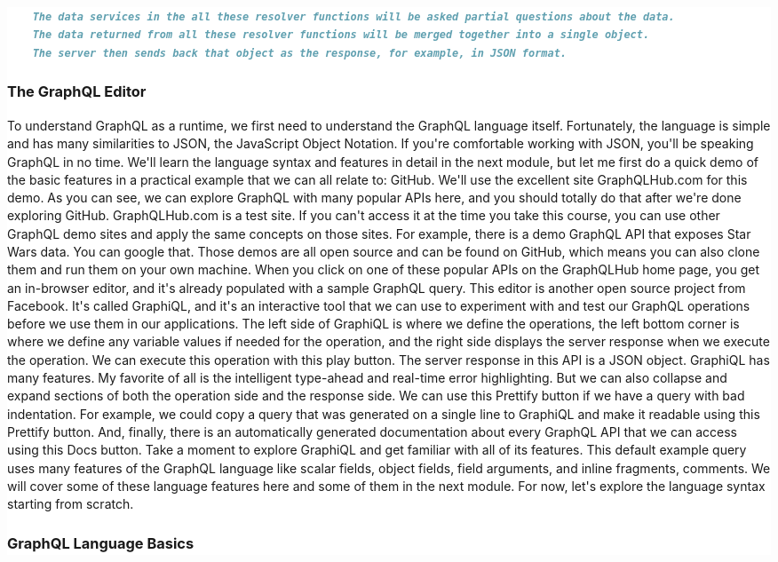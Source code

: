 ```md
    The data services in the all these resolver functions will be asked partial questions about the data.
    The data returned from all these resolver functions will be merged together into a single object.
    The server then sends back that object as the response, for example, in JSON format.

```

### The GraphQL Editor

To understand GraphQL as a runtime, we first need to understand the GraphQL language itself. Fortunately, the language is simple and has many similarities to JSON, the JavaScript Object Notation. If you're comfortable working with JSON, you'll be speaking GraphQL in no time. We'll learn the language syntax and features in detail in the next module, but let me first do a quick demo of the basic features in a practical example that we can all relate to: GitHub. We'll use the excellent site GraphQLHub.com for this demo. As you can see, we can explore GraphQL with many popular APIs here, and you should totally do that after we're done exploring GitHub. GraphQLHub.com is a test site. If you can't access it at the time you take this course, you can use other GraphQL demo sites and apply the same concepts on those sites. For example, there is a demo GraphQL API that exposes Star Wars data. You can google that. Those demos are all open source and can be found on GitHub, which means you can also clone them and run them on your own machine. When you click on one of these popular APIs on the GraphQLHub home page, you get an in-browser editor, and it's already populated with a sample GraphQL query. This editor is another open source project from Facebook. It's called GraphiQL, and it's an interactive tool that we can use to experiment with and test our GraphQL operations before we use them in our applications. The left side of GraphiQL is where we define the operations, the left bottom corner is where we define any variable values if needed for the operation, and the right side displays the server response when we execute the operation. We can execute this operation with this play button. The server response in this API is a JSON object. GraphiQL has many features. My favorite of all is the intelligent type-ahead and real-time error highlighting. But we can also collapse and expand sections of both the operation side and the response side. We can use this Prettify button if we have a query with bad indentation. For example, we could copy a query that was generated on a single line to GraphiQL and make it readable using this Prettify button. And, finally, there is an automatically generated documentation about every GraphQL API that we can access using this Docs button. Take a moment to explore GraphiQL and get familiar with all of its features. This default example query uses many features of the GraphQL language like scalar fields, object fields, field arguments, and inline fragments, comments. We will cover some of these language features here and some of them in the next module. For now, let's explore the language syntax starting from scratch.

### GraphQL Language Basics
